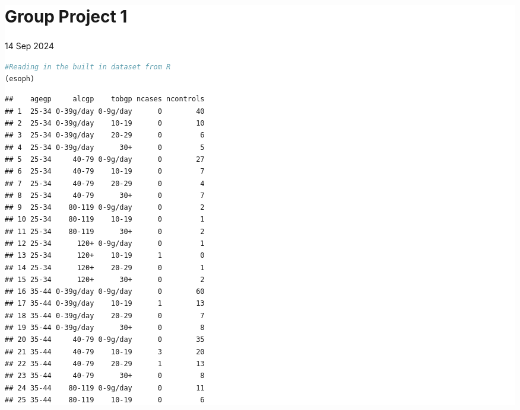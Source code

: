 Group Project 1
================
14 Sep 2024

``` r
#Reading in the built in dataset from R
(esoph)
```

    ##    agegp     alcgp    tobgp ncases ncontrols
    ## 1  25-34 0-39g/day 0-9g/day      0        40
    ## 2  25-34 0-39g/day    10-19      0        10
    ## 3  25-34 0-39g/day    20-29      0         6
    ## 4  25-34 0-39g/day      30+      0         5
    ## 5  25-34     40-79 0-9g/day      0        27
    ## 6  25-34     40-79    10-19      0         7
    ## 7  25-34     40-79    20-29      0         4
    ## 8  25-34     40-79      30+      0         7
    ## 9  25-34    80-119 0-9g/day      0         2
    ## 10 25-34    80-119    10-19      0         1
    ## 11 25-34    80-119      30+      0         2
    ## 12 25-34      120+ 0-9g/day      0         1
    ## 13 25-34      120+    10-19      1         0
    ## 14 25-34      120+    20-29      0         1
    ## 15 25-34      120+      30+      0         2
    ## 16 35-44 0-39g/day 0-9g/day      0        60
    ## 17 35-44 0-39g/day    10-19      1        13
    ## 18 35-44 0-39g/day    20-29      0         7
    ## 19 35-44 0-39g/day      30+      0         8
    ## 20 35-44     40-79 0-9g/day      0        35
    ## 21 35-44     40-79    10-19      3        20
    ## 22 35-44     40-79    20-29      1        13
    ## 23 35-44     40-79      30+      0         8
    ## 24 35-44    80-119 0-9g/day      0        11
    ## 25 35-44    80-119    10-19      0         6